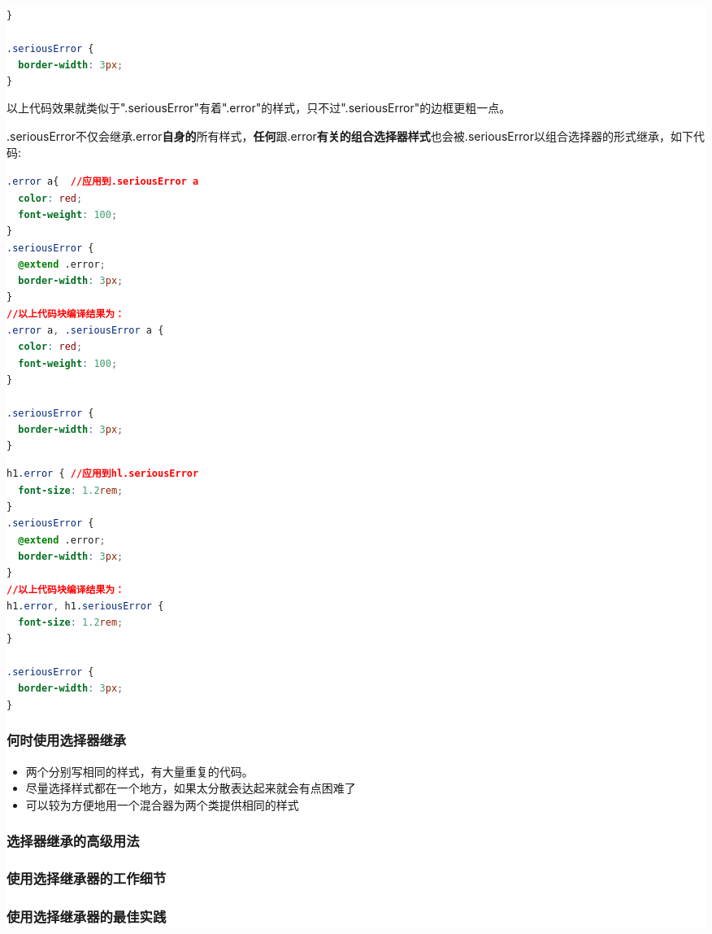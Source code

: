```css
}

.seriousError {
  border-width: 3px;
}
```

以上代码效果就类似于".seriousError"有着".error"的样式，只不过".seriousError"的边框更粗一点。

.seriousError不仅会继承.error**自身的**所有样式，**任何**跟.error**有关的组合选择器样式**也会被.seriousError以组合选择器的形式继承，如下代码:

```css
.error a{  //应用到.seriousError a
  color: red;
  font-weight: 100;
}
.seriousError {
  @extend .error;
  border-width: 3px;
}
//以上代码块编译结果为：
.error a, .seriousError a {
  color: red;
  font-weight: 100;
}

.seriousError {
  border-width: 3px;
}
```

```css
h1.error { //应用到hl.seriousError
  font-size: 1.2rem;
}
.seriousError {
  @extend .error;
  border-width: 3px;
}
//以上代码块编译结果为：
h1.error, h1.seriousError {
  font-size: 1.2rem;
}

.seriousError {
  border-width: 3px;
}
```

### 何时使用选择器继承

- 两个分别写相同的样式，有大量重复的代码。
- 尽量选择样式都在一个地方，如果太分散表达起来就会有点困难了
- 可以较为方便地用一个混合器为两个类提供相同的样式

### 选择器继承的高级用法

### 使用选择继承器的工作细节

### 使用选择继承器的最佳实践
